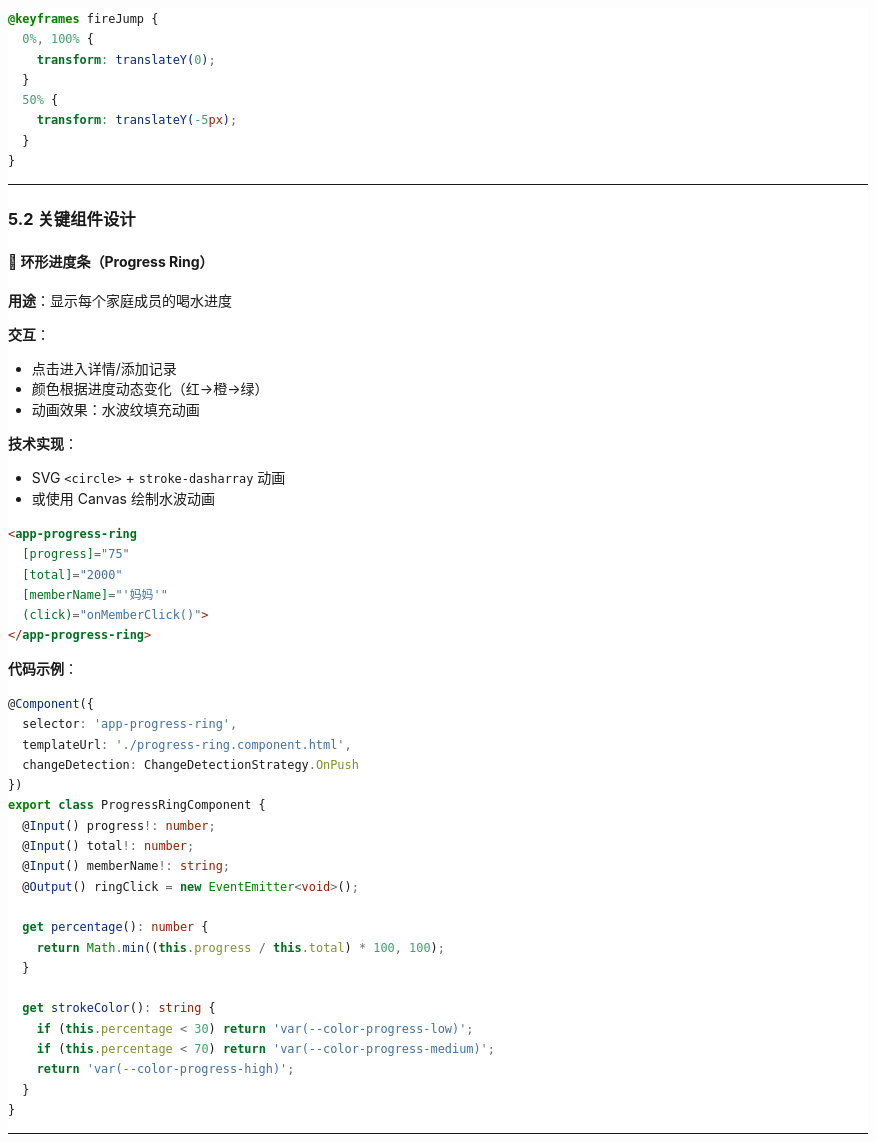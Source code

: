 ```css
@keyframes fireJump {
  0%, 100% {
    transform: translateY(0);
  }
  50% {
    transform: translateY(-5px);
  }
}
```

---

### 5.2 关键组件设计

#### 📌 环形进度条（Progress Ring）

**用途**：显示每个家庭成员的喝水进度

**交互**：
- 点击进入详情/添加记录
- 颜色根据进度动态变化（红→橙→绿）
- 动画效果：水波纹填充动画

**技术实现**：
- SVG `<circle>` + `stroke-dasharray` 动画
- 或使用 Canvas 绘制水波动画

```html
<app-progress-ring
  [progress]="75"
  [total]="2000"
  [memberName]="'妈妈'"
  (click)="onMemberClick()">
</app-progress-ring>
```

**代码示例**：
```typescript
@Component({
  selector: 'app-progress-ring',
  templateUrl: './progress-ring.component.html',
  changeDetection: ChangeDetectionStrategy.OnPush
})
export class ProgressRingComponent {
  @Input() progress!: number;
  @Input() total!: number;
  @Input() memberName!: string;
  @Output() ringClick = new EventEmitter<void>();
  
  get percentage(): number {
    return Math.min((this.progress / this.total) * 100, 100);
  }
  
  get strokeColor(): string {
    if (this.percentage < 30) return 'var(--color-progress-low)';
    if (this.percentage < 70) return 'var(--color-progress-medium)';
    return 'var(--color-progress-high)';
  }
}
```

---